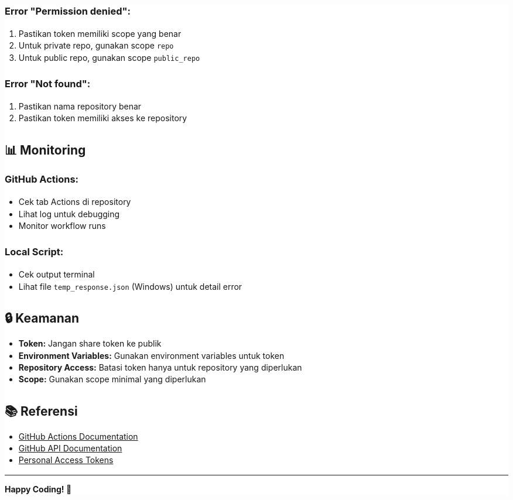 ### Error "Permission denied":
1. Pastikan token memiliki scope yang benar
2. Untuk private repo, gunakan scope `repo`
3. Untuk public repo, gunakan scope `public_repo`

### Error "Not found":
1. Pastikan nama repository benar
2. Pastikan token memiliki akses ke repository

## 📊 Monitoring

### GitHub Actions:
- Cek tab Actions di repository
- Lihat log untuk debugging
- Monitor workflow runs

### Local Script:
- Cek output terminal
- Lihat file `temp_response.json` (Windows) untuk detail error

## 🔒 Keamanan

- **Token:** Jangan share token ke publik
- **Environment Variables:** Gunakan environment variables untuk token
- **Repository Access:** Batasi token hanya untuk repository yang diperlukan
- **Scope:** Gunakan scope minimal yang diperlukan

## 📚 Referensi

- [GitHub Actions Documentation](https://docs.github.com/en/actions)
- [GitHub API Documentation](https://docs.github.com/en/rest)
- [Personal Access Tokens](https://docs.github.com/en/authentication/keeping-your-account-and-data-secure/creating-a-personal-access-token)

---

**Happy Coding! 🚀**
